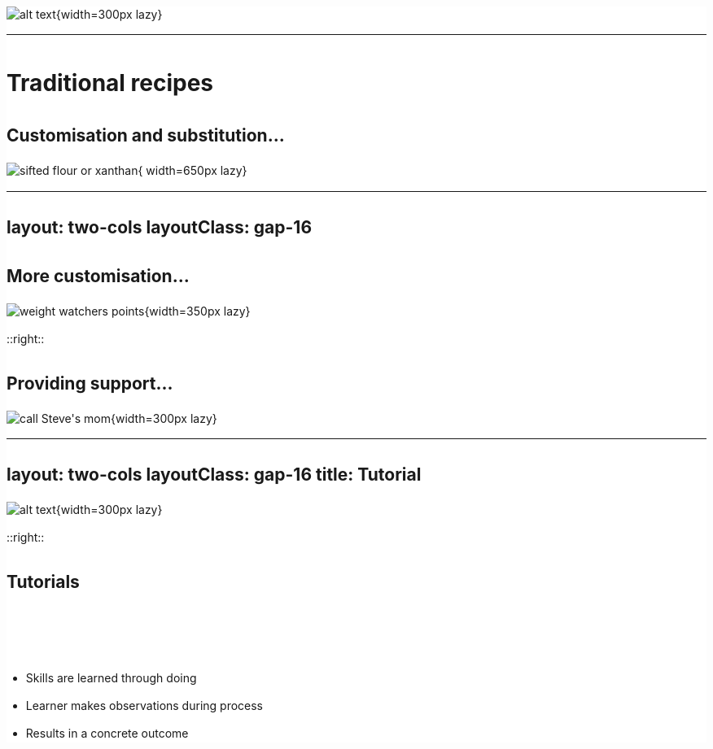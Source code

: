![alt text](/mcgeeExplanation.png){width=300px lazy}

</v-click>



---

# Traditional recipes

## Customisation and substitution...

![sifted flour or xanthan](/recipes/orXanthan.jpg){ width=650px lazy}



---
layout: two-cols
layoutClass: gap-16
---

## More customisation...

![weight watchers points](/recipes/weightWatchers.jpg){width=350px lazy}

::right::

## Providing support...

![call Steve's mom](/recipes/callStevesMom.png){width=300px lazy}



---
layout: two-cols
layoutClass: gap-16
title: Tutorial
---

![alt text](/learnTomatoSauce.png){width=300px lazy}

::right::

## Tutorials

<br><br><br>

- Skills are learned through doing

- Learner makes observations during process

- Results in a concrete outcome
